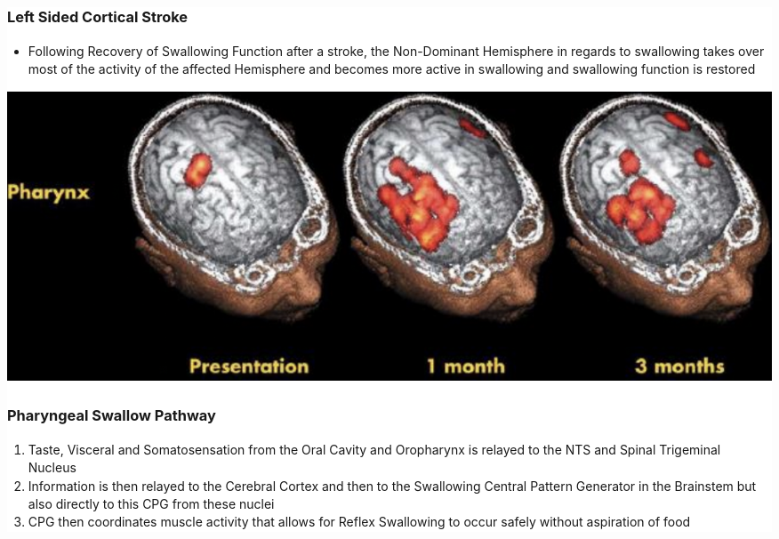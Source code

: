 ### Left Sided Cortical Stroke

- Following Recovery of Swallowing Function after a stroke, the Non-Dominant Hemisphere in regards to swallowing takes over most of the activity of the affected Hemisphere and becomes more active in swallowing and swallowing function is restored

![Screenshot 2022-01-16 at 15.16.19.png](%5B073%5D%20Swallowing%20and%20Speech%208c65f67e88184ce6a3195b0577cabfb1/Screenshot_2022-01-16_at_15.16.19.png)

### Pharyngeal Swallow Pathway

1. Taste, Visceral and Somatosensation from the Oral Cavity and Oropharynx is relayed to the NTS and Spinal Trigeminal Nucleus
2. Information is then relayed to the Cerebral Cortex and then to the Swallowing Central Pattern Generator in the Brainstem but also directly to this CPG from these nuclei
3. CPG then coordinates muscle activity that allows for Reflex Swallowing to occur safely without aspiration of food

